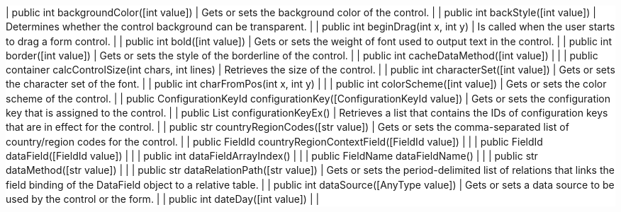 | public int backgroundColor(\[int value\])                                                                   | Gets or sets the background color of the control.                                                                                                                       |
| public int backStyle(\[int value\])                                                                         | Determines whether the control background can be transparent.                                                                                                          |
| public int beginDrag(int x, int y)                                                                          | Is called when the user starts to drag a form control.                                                                                                                  |
| public int bold(\[int value\])                                                                              | Gets or sets the weight of font used to output text in the control.                                                                                                     |
| public int border(\[int value\])                                                                            | Gets or sets the style of the borderline of the control.                                                                                                                |
| public int cacheDataMethod(\[int value\])                                                                   |                                                                                                                                                                         |
| public container calcControlSize(int chars, int lines)                                                      | Retrieves the size of the control.                                                                                                                                      |
| public int characterSet(\[int value\])                                                                      | Gets or sets the character set of the font.                                                                                                                             |
| public int charFromPos(int x, int y)                                                                        |                                                                                                                                                                         |
| public int colorScheme(\[int value\])                                                                       | Gets or sets the color scheme of the control.                                                                                                                           |
| public ConfigurationKeyId configurationKey(\[ConfigurationKeyId value\])                                    | Gets or sets the configuration key that is assigned to the control.                                                                                                     |
| public List configurationKeyEx()                                                                            | Retrieves a list that contains the IDs of configuration keys that are in effect for the control.                                                                        |
| public str countryRegionCodes(\[str value\])                                                                | Gets or sets the comma-separated list of country/region codes for the control.                                                                                          |
| public FieldId countryRegionContextField(\[FieldId value\])                                                 |                                                                                                                                                                         |
| public FieldId dataField(\[FieldId value\])                                                                 |                                                                                                                                                                         |
| public int dataFieldArrayIndex()                                                                            |                                                                                                                                                                         |
| public FieldName dataFieldName()                                                                            |                                                                                                                                                                         |
| public str dataMethod(\[str value\])                                                                        |                                                                                                                                                                         |
| public str dataRelationPath(\[str value\])                                                                  | Gets or sets the period-delimited list of relations that links the field binding of the DataField object to a relative table.                                           |
| public int dataSource(\[AnyType value\])                                                                    | Gets or sets a data source to be used by the control or the form.                                                                                                       |
| public int dateDay(\[int value\])                                                                           |                                                                                                                                                                         |